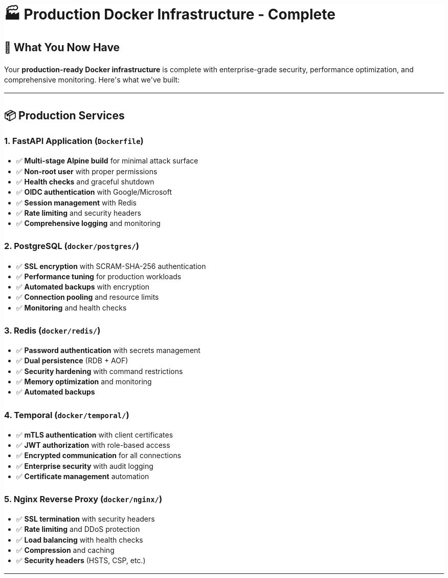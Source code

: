 # 🏭 Production Docker Infrastructure - Complete

## 🎯 **What You Now Have**

Your **production-ready Docker infrastructure** is complete with enterprise-grade security, performance optimization, and comprehensive monitoring. Here's what we've built:

---

## 📦 **Production Services**

### **1. FastAPI Application** (`Dockerfile`)
- ✅ **Multi-stage Alpine build** for minimal attack surface
- ✅ **Non-root user** with proper permissions  
- ✅ **Health checks** and graceful shutdown
- ✅ **OIDC authentication** with Google/Microsoft
- ✅ **Session management** with Redis
- ✅ **Rate limiting** and security headers
- ✅ **Comprehensive logging** and monitoring

### **2. PostgreSQL** (`docker/postgres/`)
- ✅ **SSL encryption** with SCRAM-SHA-256 authentication
- ✅ **Performance tuning** for production workloads
- ✅ **Automated backups** with encryption
- ✅ **Connection pooling** and resource limits
- ✅ **Monitoring** and health checks

### **3. Redis** (`docker/redis/`)
- ✅ **Password authentication** with secrets management
- ✅ **Dual persistence** (RDB + AOF)
- ✅ **Security hardening** with command restrictions
- ✅ **Memory optimization** and monitoring
- ✅ **Automated backups**

### **4. Temporal** (`docker/temporal/`)
- ✅ **mTLS authentication** with client certificates
- ✅ **JWT authorization** with role-based access
- ✅ **Encrypted communication** for all connections
- ✅ **Enterprise security** with audit logging
- ✅ **Certificate management** automation

### **5. Nginx Reverse Proxy** (`docker/nginx/`)
- ✅ **SSL termination** with security headers
- ✅ **Rate limiting** and DDoS protection
- ✅ **Load balancing** with health checks
- ✅ **Compression** and caching
- ✅ **Security headers** (HSTS, CSP, etc.)

---